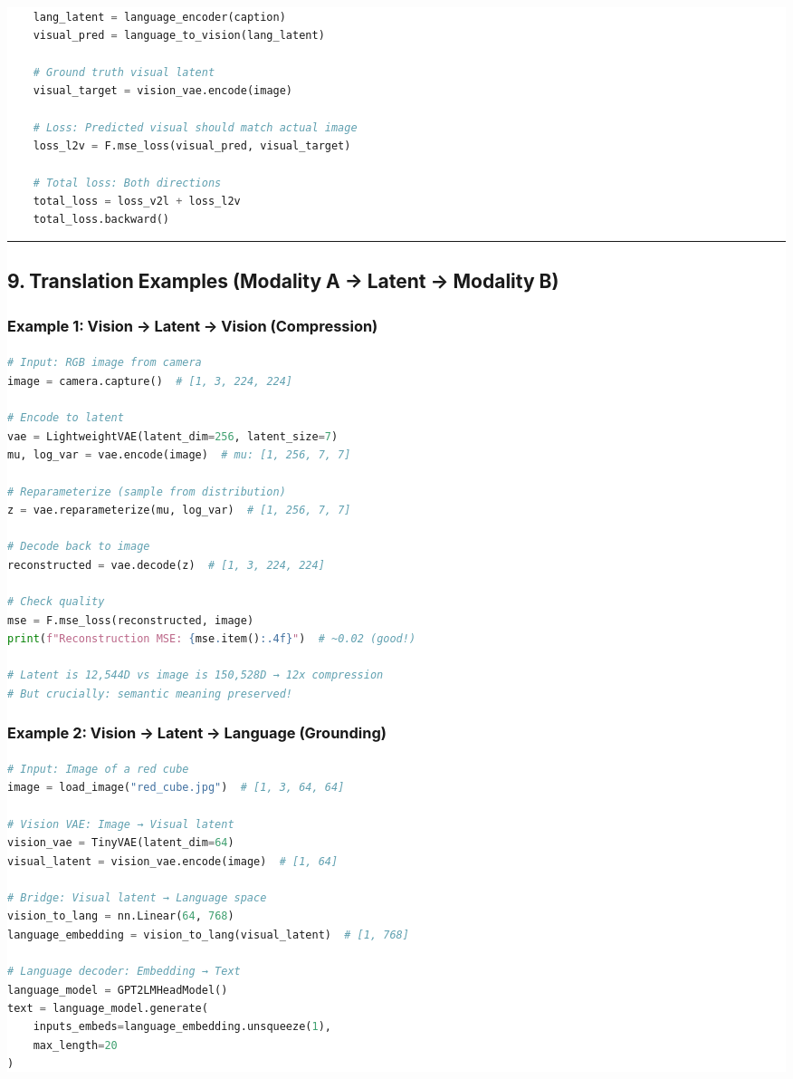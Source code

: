 ```python
    lang_latent = language_encoder(caption)
    visual_pred = language_to_vision(lang_latent)

    # Ground truth visual latent
    visual_target = vision_vae.encode(image)

    # Loss: Predicted visual should match actual image
    loss_l2v = F.mse_loss(visual_pred, visual_target)

    # Total loss: Both directions
    total_loss = loss_v2l + loss_l2v
    total_loss.backward()
```

---

## 9. Translation Examples (Modality A → Latent → Modality B)

### Example 1: Vision → Latent → Vision (Compression)

```python
# Input: RGB image from camera
image = camera.capture()  # [1, 3, 224, 224]

# Encode to latent
vae = LightweightVAE(latent_dim=256, latent_size=7)
mu, log_var = vae.encode(image)  # mu: [1, 256, 7, 7]

# Reparameterize (sample from distribution)
z = vae.reparameterize(mu, log_var)  # [1, 256, 7, 7]

# Decode back to image
reconstructed = vae.decode(z)  # [1, 3, 224, 224]

# Check quality
mse = F.mse_loss(reconstructed, image)
print(f"Reconstruction MSE: {mse.item():.4f}")  # ~0.02 (good!)

# Latent is 12,544D vs image is 150,528D → 12x compression
# But crucially: semantic meaning preserved!
```

### Example 2: Vision → Latent → Language (Grounding)

```python
# Input: Image of a red cube
image = load_image("red_cube.jpg")  # [1, 3, 64, 64]

# Vision VAE: Image → Visual latent
vision_vae = TinyVAE(latent_dim=64)
visual_latent = vision_vae.encode(image)  # [1, 64]

# Bridge: Visual latent → Language space
vision_to_lang = nn.Linear(64, 768)
language_embedding = vision_to_lang(visual_latent)  # [1, 768]

# Language decoder: Embedding → Text
language_model = GPT2LMHeadModel()
text = language_model.generate(
    inputs_embeds=language_embedding.unsqueeze(1),
    max_length=20
)

```